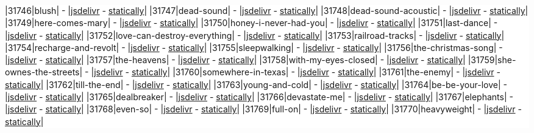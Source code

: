 |31746|blush| - |[jsdelivr](https://cdn.jsdelivr.net/gh/dbchord/c2-3-6/30001-35000/31501-32000/blush.png) - [statically](https://cdn.statically.io/gh/dbchord/c2-3-6/i/30001-35000/31501-32000/blush.png)|
|31747|dead-sound| - |[jsdelivr](https://cdn.jsdelivr.net/gh/dbchord/c2-3-6/30001-35000/31501-32000/dead-sound.png) - [statically](https://cdn.statically.io/gh/dbchord/c2-3-6/i/30001-35000/31501-32000/dead-sound.png)|
|31748|dead-sound-acoustic| - |[jsdelivr](https://cdn.jsdelivr.net/gh/dbchord/c2-3-6/30001-35000/31501-32000/dead-sound-acoustic.png) - [statically](https://cdn.statically.io/gh/dbchord/c2-3-6/i/30001-35000/31501-32000/dead-sound-acoustic.png)|
|31749|here-comes-mary| - |[jsdelivr](https://cdn.jsdelivr.net/gh/dbchord/c2-3-6/30001-35000/31501-32000/here-comes-mary.png) - [statically](https://cdn.statically.io/gh/dbchord/c2-3-6/i/30001-35000/31501-32000/here-comes-mary.png)|
|31750|honey-i-never-had-you| - |[jsdelivr](https://cdn.jsdelivr.net/gh/dbchord/c2-3-6/30001-35000/31501-32000/honey-i-never-had-you.png) - [statically](https://cdn.statically.io/gh/dbchord/c2-3-6/i/30001-35000/31501-32000/honey-i-never-had-you.png)|
|31751|last-dance| - |[jsdelivr](https://cdn.jsdelivr.net/gh/dbchord/c2-3-6/30001-35000/31501-32000/last-dance.png) - [statically](https://cdn.statically.io/gh/dbchord/c2-3-6/i/30001-35000/31501-32000/last-dance.png)|
|31752|love-can-destroy-everything| - |[jsdelivr](https://cdn.jsdelivr.net/gh/dbchord/c2-3-6/30001-35000/31501-32000/love-can-destroy-everything.png) - [statically](https://cdn.statically.io/gh/dbchord/c2-3-6/i/30001-35000/31501-32000/love-can-destroy-everything.png)|
|31753|railroad-tracks| - |[jsdelivr](https://cdn.jsdelivr.net/gh/dbchord/c2-3-6/30001-35000/31501-32000/railroad-tracks.png) - [statically](https://cdn.statically.io/gh/dbchord/c2-3-6/i/30001-35000/31501-32000/railroad-tracks.png)|
|31754|recharge-and-revolt| - |[jsdelivr](https://cdn.jsdelivr.net/gh/dbchord/c2-3-6/30001-35000/31501-32000/recharge-and-revolt.png) - [statically](https://cdn.statically.io/gh/dbchord/c2-3-6/i/30001-35000/31501-32000/recharge-and-revolt.png)|
|31755|sleepwalking| - |[jsdelivr](https://cdn.jsdelivr.net/gh/dbchord/c2-3-6/30001-35000/31501-32000/sleepwalking.png) - [statically](https://cdn.statically.io/gh/dbchord/c2-3-6/i/30001-35000/31501-32000/sleepwalking.png)|
|31756|the-christmas-song| - |[jsdelivr](https://cdn.jsdelivr.net/gh/dbchord/c2-3-6/30001-35000/31501-32000/the-christmas-song.png) - [statically](https://cdn.statically.io/gh/dbchord/c2-3-6/i/30001-35000/31501-32000/the-christmas-song.png)|
|31757|the-heavens| - |[jsdelivr](https://cdn.jsdelivr.net/gh/dbchord/c2-3-6/30001-35000/31501-32000/the-heavens.png) - [statically](https://cdn.statically.io/gh/dbchord/c2-3-6/i/30001-35000/31501-32000/the-heavens.png)|
|31758|with-my-eyes-closed| - |[jsdelivr](https://cdn.jsdelivr.net/gh/dbchord/c2-3-6/30001-35000/31501-32000/with-my-eyes-closed.png) - [statically](https://cdn.statically.io/gh/dbchord/c2-3-6/i/30001-35000/31501-32000/with-my-eyes-closed.png)|
|31759|she-ownes-the-streets| - |[jsdelivr](https://cdn.jsdelivr.net/gh/dbchord/c2-3-6/30001-35000/31501-32000/she-ownes-the-streets.png) - [statically](https://cdn.statically.io/gh/dbchord/c2-3-6/i/30001-35000/31501-32000/she-ownes-the-streets.png)|
|31760|somewhere-in-texas| - |[jsdelivr](https://cdn.jsdelivr.net/gh/dbchord/c2-3-6/30001-35000/31501-32000/somewhere-in-texas.png) - [statically](https://cdn.statically.io/gh/dbchord/c2-3-6/i/30001-35000/31501-32000/somewhere-in-texas.png)|
|31761|the-enemy| - |[jsdelivr](https://cdn.jsdelivr.net/gh/dbchord/c2-3-6/30001-35000/31501-32000/the-enemy.png) - [statically](https://cdn.statically.io/gh/dbchord/c2-3-6/i/30001-35000/31501-32000/the-enemy.png)|
|31762|till-the-end| - |[jsdelivr](https://cdn.jsdelivr.net/gh/dbchord/c2-3-6/30001-35000/31501-32000/till-the-end.png) - [statically](https://cdn.statically.io/gh/dbchord/c2-3-6/i/30001-35000/31501-32000/till-the-end.png)|
|31763|young-and-cold| - |[jsdelivr](https://cdn.jsdelivr.net/gh/dbchord/c2-3-6/30001-35000/31501-32000/young-and-cold.png) - [statically](https://cdn.statically.io/gh/dbchord/c2-3-6/i/30001-35000/31501-32000/young-and-cold.png)|
|31764|be-be-your-love| - |[jsdelivr](https://cdn.jsdelivr.net/gh/dbchord/c2-3-6/30001-35000/31501-32000/be-be-your-love.png) - [statically](https://cdn.statically.io/gh/dbchord/c2-3-6/i/30001-35000/31501-32000/be-be-your-love.png)|
|31765|dealbreaker| - |[jsdelivr](https://cdn.jsdelivr.net/gh/dbchord/c2-3-6/30001-35000/31501-32000/dealbreaker.png) - [statically](https://cdn.statically.io/gh/dbchord/c2-3-6/i/30001-35000/31501-32000/dealbreaker.png)|
|31766|devastate-me| - |[jsdelivr](https://cdn.jsdelivr.net/gh/dbchord/c2-3-6/30001-35000/31501-32000/devastate-me.png) - [statically](https://cdn.statically.io/gh/dbchord/c2-3-6/i/30001-35000/31501-32000/devastate-me.png)|
|31767|elephants| - |[jsdelivr](https://cdn.jsdelivr.net/gh/dbchord/c2-3-6/30001-35000/31501-32000/elephants.png) - [statically](https://cdn.statically.io/gh/dbchord/c2-3-6/i/30001-35000/31501-32000/elephants.png)|
|31768|even-so| - |[jsdelivr](https://cdn.jsdelivr.net/gh/dbchord/c2-3-6/30001-35000/31501-32000/even-so.png) - [statically](https://cdn.statically.io/gh/dbchord/c2-3-6/i/30001-35000/31501-32000/even-so.png)|
|31769|full-on| - |[jsdelivr](https://cdn.jsdelivr.net/gh/dbchord/c2-3-6/30001-35000/31501-32000/full-on.png) - [statically](https://cdn.statically.io/gh/dbchord/c2-3-6/i/30001-35000/31501-32000/full-on.png)|
|31770|heavyweight| - |[jsdelivr](https://cdn.jsdelivr.net/gh/dbchord/c2-3-6/30001-35000/31501-32000/heavyweight.png) - [statically](https://cdn.statically.io/gh/dbchord/c2-3-6/i/30001-35000/31501-32000/heavyweight.png)|